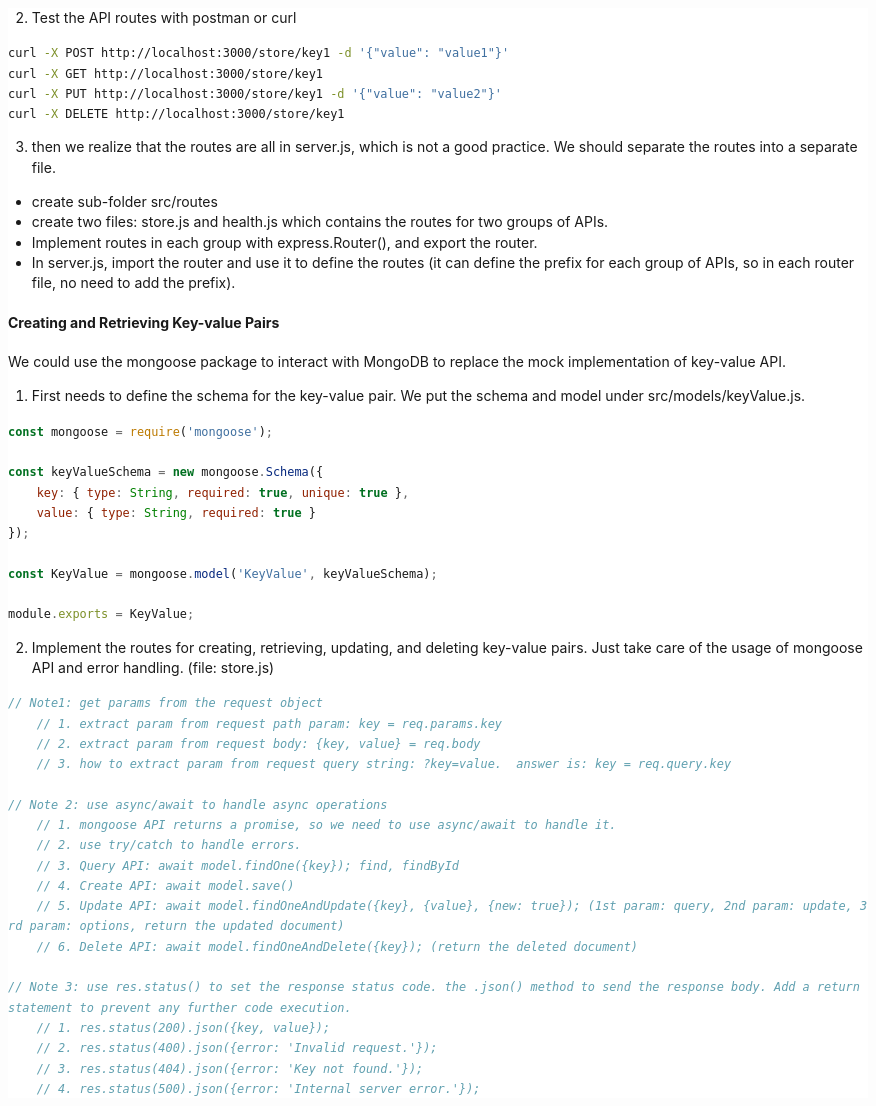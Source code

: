 2. Test the API routes with postman or curl

```bash
curl -X POST http://localhost:3000/store/key1 -d '{"value": "value1"}'
curl -X GET http://localhost:3000/store/key1
curl -X PUT http://localhost:3000/store/key1 -d '{"value": "value2"}'
curl -X DELETE http://localhost:3000/store/key1
```

3. then we realize that the routes are all in server.js, which is not a good practice. We should separate the routes into a separate file.

- create sub-folder src/routes
- create two files: store.js and health.js which contains the routes for two groups of APIs.
- Implement routes in each group with express.Router(), and export the router.
- In server.js, import the router and use it to define the routes (it can define the prefix for each group of APIs, so in each router file, no need to add the prefix).

#### Creating and Retrieving Key-value Pairs

We could use the mongoose package to interact with MongoDB to replace the mock implementation of key-value API.

1. First needs to define the schema for the key-value pair.
   We put the schema and model under src/models/keyValue.js.

```javascript
const mongoose = require('mongoose');

const keyValueSchema = new mongoose.Schema({
    key: { type: String, required: true, unique: true },
    value: { type: String, required: true }
});

const KeyValue = mongoose.model('KeyValue', keyValueSchema);

module.exports = KeyValue;
```

2. Implement the routes for creating, retrieving, updating, and deleting key-value pairs. Just take care of the usage of mongoose API
   and error handling. (file: store.js)

```javascript
// Note1: get params from the request object
    // 1. extract param from request path param: key = req.params.key
    // 2. extract param from request body: {key, value} = req.body
    // 3. how to extract param from request query string: ?key=value.  answer is: key = req.query.key

// Note 2: use async/await to handle async operations
    // 1. mongoose API returns a promise, so we need to use async/await to handle it.
    // 2. use try/catch to handle errors.
    // 3. Query API: await model.findOne({key}); find, findById
    // 4. Create API: await model.save()
    // 5. Update API: await model.findOneAndUpdate({key}, {value}, {new: true}); (1st param: query, 2nd param: update, 3rd param: options, return the updated document)
    // 6. Delete API: await model.findOneAndDelete({key}); (return the deleted document)

// Note 3: use res.status() to set the response status code. the .json() method to send the response body. Add a return statement to prevent any further code execution.
    // 1. res.status(200).json({key, value});
    // 2. res.status(400).json({error: 'Invalid request.'});
    // 3. res.status(404).json({error: 'Key not found.'});
    // 4. res.status(500).json({error: 'Internal server error.'});
```
